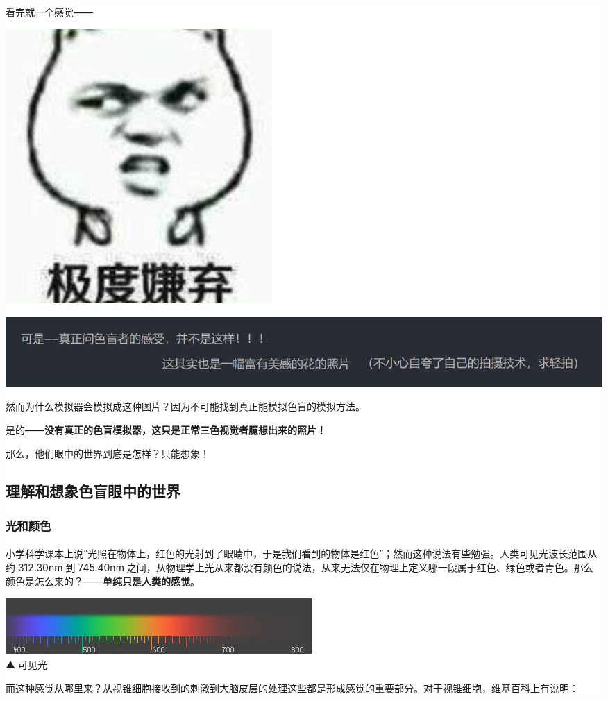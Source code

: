 看完就一个感觉——

![极度嫌弃](/static/posts/2017-12-09-21-37-48.png)

![可是——真正问色盲者的感受，并不是这样！！！这其实也是一幅富有美感的花的照片（不小心自夸了自己的拍摄技术，求轻拍）。](/static/posts/2017-12-09-21-46-45.png)

然而为什么模拟器会模拟成这种图片？因为不可能找到真正能模拟色盲的模拟方法。

是的——**没有真正的色盲模拟器，这只是正常三色视觉者臆想出来的照片！**

那么，他们眼中的世界到底是怎样？只能想象！

## 理解和想象色盲眼中的世界

### 光和颜色

小学科学课本上说“光照在物体上，红色的光射到了眼睛中，于是我们看到的物体是红色”；然而这种说法有些勉强。人类可见光波长范围从约 312.30nm 到 745.40nm 之间，从物理学上光从来都没有颜色的说法，从来无法仅在物理上定义哪一段属于红色、绿色或者青色。那么颜色是怎么来的？——**单纯只是人类的感觉**。

![可见光](/static/posts/2017-12-09-22-02-46.png)  
▲ 可见光

而这种感觉从哪里来？从视锥细胞接收到的刺激到大脑皮层的处理这些都是形成感觉的重要部分。对于视锥细胞，维基百科上有说明：
